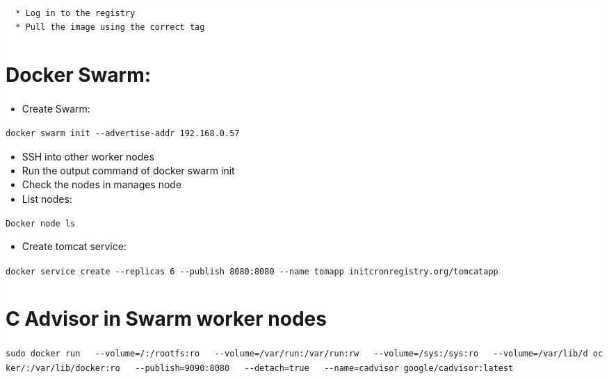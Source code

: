       * Log in to the registry  
      * Pull the image using the correct tag  

# Docker Swarm:  
  * Create Swarm:  
  ```
  docker swarm init --advertise-addr 192.168.0.57
  ```  
  * SSH into other worker nodes  
  * Run the output command of docker swarm init  
  * Check the nodes in manages node  
  * List nodes:
  ```
  Docker node ls
  ```  
  * Create tomcat service:  
  ```
  docker service create --replicas 6 --publish 8080:8080 --name tomapp initcronregistry.org/tomcatapp
  ```
# C Advisor in Swarm worker nodes
```
sudo docker run   --volume=/:/rootfs:ro   --volume=/var/run:/var/run:rw   --volume=/sys:/sys:ro   --volume=/var/lib/d ocker/:/var/lib/docker:ro   --publish=9090:8080   --detach=true   --name=cadvisor google/cadvisor:latest

```
